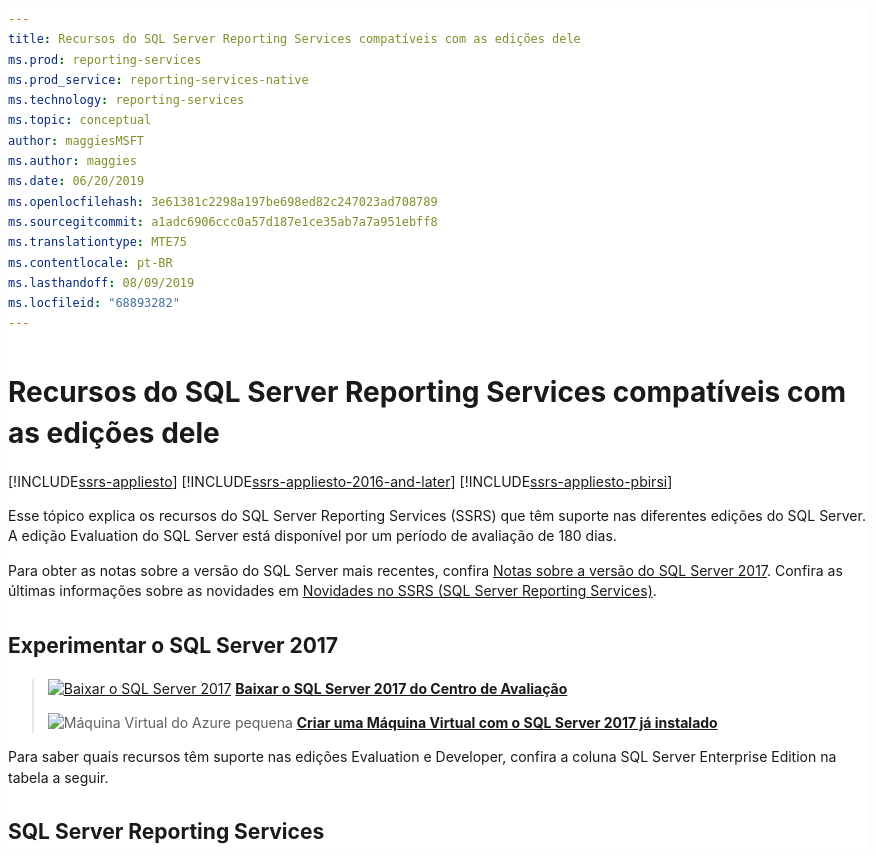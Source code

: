 ```yaml
---
title: Recursos do SQL Server Reporting Services compatíveis com as edições dele
ms.prod: reporting-services
ms.prod_service: reporting-services-native
ms.technology: reporting-services
ms.topic: conceptual
author: maggiesMSFT
ms.author: maggies
ms.date: 06/20/2019
ms.openlocfilehash: 3e61381c2298a197be698ed82c247023ad708789
ms.sourcegitcommit: a1adc6906ccc0a57d187e1ce35ab7a7a951ebff8
ms.translationtype: MTE75
ms.contentlocale: pt-BR
ms.lasthandoff: 08/09/2019
ms.locfileid: "68893282"
---
```

# <a name="sql-server-reporting-services-features-supported-by-its-editions"></a>Recursos do SQL Server Reporting Services compatíveis com as edições dele

[!INCLUDE[ssrs-appliesto](../includes/ssrs-appliesto.md)] [!INCLUDE[ssrs-appliesto-2016-and-later](../includes/ssrs-appliesto-2016-and-later.md)] [!INCLUDE[ssrs-appliesto-pbirsi](../includes/ssrs-appliesto-pbirs.md)]

Esse tópico explica os recursos do SQL Server Reporting Services (SSRS) que têm suporte nas diferentes edições do SQL Server. A edição Evaluation do SQL Server está disponível por um período de avaliação de 180 dias.  
  
 Para obter as notas sobre a versão do SQL Server mais recentes, confira [Notas sobre a versão do SQL Server 2017](../sql-server/sql-server-2017-release-notes.md). Confira as últimas informações sobre as novidades em [Novidades no SSRS (SQL Server Reporting Services)](~/reporting-services/what-s-new-in-sql-server-reporting-services-ssrs.md).

 ## <a name="try-sql-server-2017"></a>Experimentar o SQL Server 2017

> [![Baixar o SQL Server 2017](https://docs.microsoft.com/analysis-services/analysis-services/media/download.png)](https://go.microsoft.com/fwlink/?LinkID=829477) **[Baixar o SQL Server 2017 do Centro de Avaliação](https://go.microsoft.com/fwlink/?LinkID=829477)**    
>
> ![Máquina Virtual do Azure pequena](https://docs.microsoft.com/analysis-services/analysis-services/media/azure-virtual-machine-small.png) **[Criar uma Máquina Virtual com o SQL Server 2017 já instalado](https://azure.microsoft.com/services/virtual-machines/sql-server/?wt.mc_id=sqL16_vm)**    

Para saber quais recursos têm suporte nas edições Evaluation e Developer, confira a coluna SQL Server Enterprise Edition na tabela a seguir.

##  <a name="SSRS"></a> SQL Server Reporting Services  
  